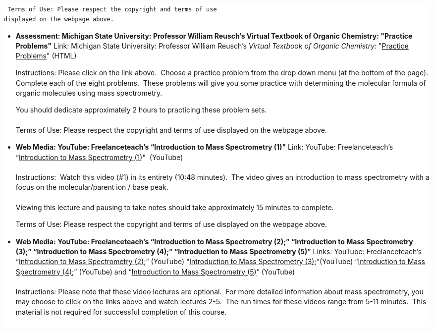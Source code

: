      Terms of Use: Please respect the copyright and terms of use
    displayed on the webpage above.   

-   **Assessment: Michigan State University: Professor William Reusch’s
    Virtual Textbook of Organic Chemistry: "Practice Problems"**
    Link: Michigan State University: Professor William Reusch’s *Virtual
    Textbook of Organic Chemistry:* "[Practice
    Problems](http://www2.chemistry.msu.edu/faculty/reusch/VirtTxtJml/Spectrpy/MassSpec/masspec1.htm#ms1)"
    (HTML)  
      
     Instructions: Please click on the link above.  Choose a practice
    problem from the drop down menu (at the bottom of the page).
    Complete each of the eight problems.  These problems will give you
    some practice with determining the molecular formula of organic
    molecules using mass spectrometry.  
      
     You should dedicate approximately 2 hours to practicing these
    problem sets.  
                 
     Terms of Use: Please respect the copyright and terms of use
    displayed on the webpage above. 

-   **Web Media: YouTube: Freelanceteach’s “Introduction to Mass
    Spectrometry (1)"**
    Link: YouTube: Freelanceteach’s “[Introduction to Mass Spectrometry
    (1)](http://www.youtube.com/watch?v=rBymrFzcaPM)"  (YouTube)    
        
     Instructions:  Watch this video (\#1) in its entirety (10:48
    minutes).  The video gives an introduction to mass spectrometry with
    a focus on the molecular/parent ion / base peak.  
        
     Viewing this lecture and pausing to take notes should take
    approximately 15 minutes to complete.  
      
     Terms of Use: Please respect the copyright and terms of use
    displayed on the webpage above. 

-   **Web Media: YouTube: Freelanceteach’s “Introduction to Mass
    Spectrometry (2);” “Introduction to Mass Spectrometry (3);”
    “Introduction to Mass Spectrometry (4);” “Introduction to Mass
    Spectrometry (5)”**
    Links: YouTube: Freelanceteach’s “[Introduction to Mass Spectrometry
    (2)](http://www.youtube.com/watch?v=dq7xKVvXWew);” (YouTube)
    “[Introduction to Mass Spectrometry
    (3)](http://www.youtube.com/watch?v=Ar1Zum1Phv8);”(YouTube)
    “[Introduction to Mass Spectrometry
    (4)](http://www.youtube.com/watch?v=fr89hoF1QjE);” (YouTube) and
    “[Introduction to Mass Spectrometry
    (5)](http://www.youtube.com/watch?v=yBeemW3EkJE)” (YouTube)  
        
     Instructions: Please note that these video lectures are optional. 
    For more detailed information about mass spectrometry, you may
    choose to click on the links above and watch lectures 2-5.  The run
    times for these videos range from 5-11 minutes.  This material is
    not required for successful completion of this course.  
         